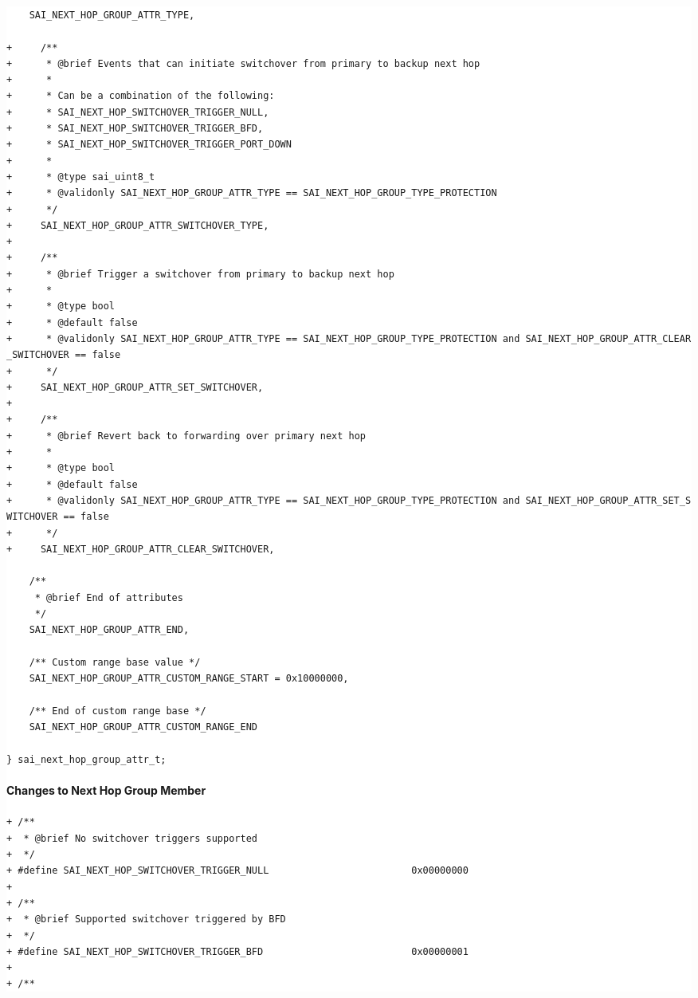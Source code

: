 ```
    SAI_NEXT_HOP_GROUP_ATTR_TYPE,

+     /**
+      * @brief Events that can initiate switchover from primary to backup next hop
+      *
+      * Can be a combination of the following:
+      * SAI_NEXT_HOP_SWITCHOVER_TRIGGER_NULL,
+      * SAI_NEXT_HOP_SWITCHOVER_TRIGGER_BFD,
+      * SAI_NEXT_HOP_SWITCHOVER_TRIGGER_PORT_DOWN
+      *
+      * @type sai_uint8_t
+      * @validonly SAI_NEXT_HOP_GROUP_ATTR_TYPE == SAI_NEXT_HOP_GROUP_TYPE_PROTECTION
+      */
+     SAI_NEXT_HOP_GROUP_ATTR_SWITCHOVER_TYPE,
+
+     /**
+      * @brief Trigger a switchover from primary to backup next hop
+      *
+      * @type bool
+      * @default false
+      * @validonly SAI_NEXT_HOP_GROUP_ATTR_TYPE == SAI_NEXT_HOP_GROUP_TYPE_PROTECTION and SAI_NEXT_HOP_GROUP_ATTR_CLEAR_SWITCHOVER == false
+      */
+     SAI_NEXT_HOP_GROUP_ATTR_SET_SWITCHOVER,
+
+     /**
+      * @brief Revert back to forwarding over primary next hop
+      *
+      * @type bool
+      * @default false
+      * @validonly SAI_NEXT_HOP_GROUP_ATTR_TYPE == SAI_NEXT_HOP_GROUP_TYPE_PROTECTION and SAI_NEXT_HOP_GROUP_ATTR_SET_SWITCHOVER == false
+      */
+     SAI_NEXT_HOP_GROUP_ATTR_CLEAR_SWITCHOVER,

    /**
     * @brief End of attributes
     */
    SAI_NEXT_HOP_GROUP_ATTR_END,

    /** Custom range base value */
    SAI_NEXT_HOP_GROUP_ATTR_CUSTOM_RANGE_START = 0x10000000,

    /** End of custom range base */
    SAI_NEXT_HOP_GROUP_ATTR_CUSTOM_RANGE_END

} sai_next_hop_group_attr_t;

```

#### Changes to Next Hop Group Member
```
+ /**
+  * @brief No switchover triggers supported
+  */
+ #define SAI_NEXT_HOP_SWITCHOVER_TRIGGER_NULL                         0x00000000
+
+ /**
+  * @brief Supported switchover triggered by BFD
+  */
+ #define SAI_NEXT_HOP_SWITCHOVER_TRIGGER_BFD                          0x00000001
+
+ /**
```